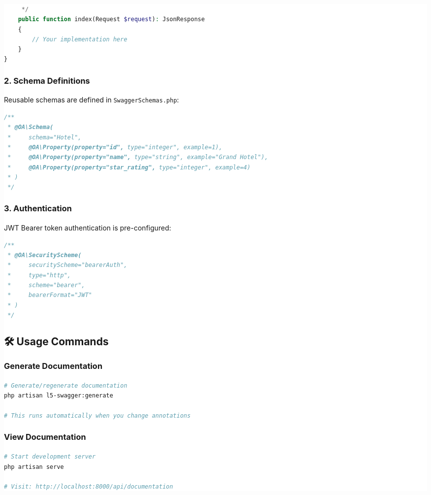 ```php
     */
    public function index(Request $request): JsonResponse
    {
        // Your implementation here
    }
}
```

### 2. **Schema Definitions**
Reusable schemas are defined in `SwaggerSchemas.php`:

```php
/**
 * @OA\Schema(
 *     schema="Hotel",
 *     @OA\Property(property="id", type="integer", example=1),
 *     @OA\Property(property="name", type="string", example="Grand Hotel"),
 *     @OA\Property(property="star_rating", type="integer", example=4)
 * )
 */
```

### 3. **Authentication**
JWT Bearer token authentication is pre-configured:

```php
/**
 * @OA\SecurityScheme(
 *     securityScheme="bearerAuth",
 *     type="http",
 *     scheme="bearer",
 *     bearerFormat="JWT"
 * )
 */
```

## 🛠️ Usage Commands

### Generate Documentation
```bash
# Generate/regenerate documentation
php artisan l5-swagger:generate

# This runs automatically when you change annotations
```

### View Documentation
```bash
# Start development server
php artisan serve

# Visit: http://localhost:8000/api/documentation
```
